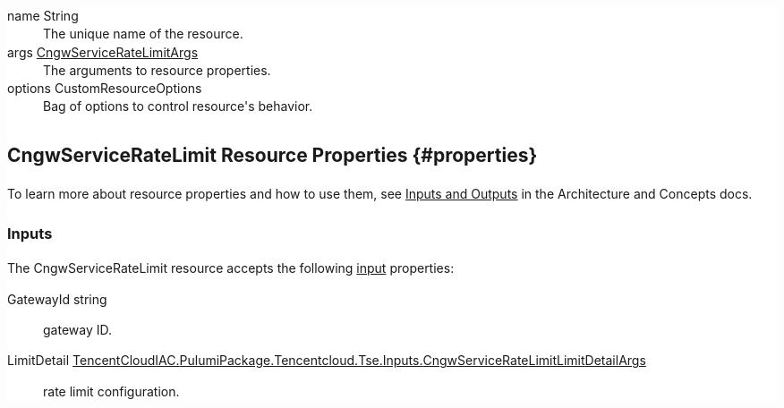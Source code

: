 </pulumi-choosable>
</div>

<div>
<pulumi-choosable type="language" values="java">

<dl class="resources-properties"><dt
        class="property-required" title="Required">
        <span>name</span>
        <span class="property-indicator"></span>
        <span class="property-type">String</span>
    </dt>
    <dd>The unique name of the resource.</dd><dt
        class="property-required" title="Required">
        <span>args</span>
        <span class="property-indicator"></span>
        <span class="property-type"><a href="#inputs">CngwServiceRateLimitArgs</a></span>
    </dt>
    <dd>The arguments to resource properties.</dd><dt
        class="property-optional" title="Optional">
        <span>options</span>
        <span class="property-indicator"></span>
        <span class="property-type">CustomResourceOptions</span>
    </dt>
    <dd>Bag of options to control resource&#39;s behavior.</dd></dl>

</pulumi-choosable>
</div>

## CngwServiceRateLimit Resource Properties {#properties}

To learn more about resource properties and how to use them, see [Inputs and Outputs](/docs/intro/concepts/inputs-outputs) in the Architecture and Concepts docs.

### Inputs

The CngwServiceRateLimit resource accepts the following [input](/docs/intro/concepts/inputs-outputs) properties:



<div>
<pulumi-choosable type="language" values="csharp">
<dl class="resources-properties"><dt class="property-required"
            title="Required">
        <span id="gatewayid_csharp">
<a data-swiftype-name="resource-property" data-swiftype-type="text" href="#gatewayid_csharp" style="color: inherit; text-decoration: inherit;">Gateway<wbr>Id</a>
</span>
        <span class="property-indicator"></span>
        <span class="property-type">string</span>
    </dt>
    <dd><p>gateway ID.</p>
</dd><dt class="property-required"
            title="Required">
        <span id="limitdetail_csharp">
<a data-swiftype-name="resource-property" data-swiftype-type="text" href="#limitdetail_csharp" style="color: inherit; text-decoration: inherit;">Limit<wbr>Detail</a>
</span>
        <span class="property-indicator"></span>
        <span class="property-type"><a href="#cngwserviceratelimitlimitdetail">Tencent<wbr>Cloud<wbr>IAC.<wbr>Pulumi<wbr>Package.<wbr>Tencentcloud.<wbr>Tse.<wbr>Inputs.<wbr>Cngw<wbr>Service<wbr>Rate<wbr>Limit<wbr>Limit<wbr>Detail<wbr>Args</a></span>
    </dt>
    <dd><p>rate limit configuration.</p>
</dd><dt class="property-optional"